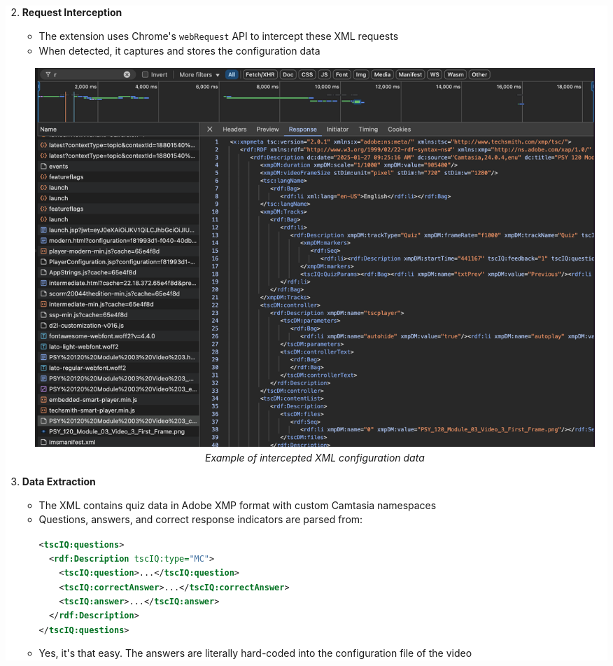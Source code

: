 2. **Request Interception**

   - The extension uses Chrome's `webRequest` API to intercept these XML requests
   - When detected, it captures and stores the configuration data

   <p align="center">
     <img src="assets/videoPlayerInterceptedXML.png" alt="Intercepted XML data" width="800"/>
     <br>
     <em>Example of intercepted XML configuration data</em>
   </p>

3. **Data Extraction**

   - The XML contains quiz data in Adobe XMP format with custom Camtasia namespaces
   - Questions, answers, and correct response indicators are parsed from:
     ```xml
     <tscIQ:questions>
       <rdf:Description tscIQ:type="MC">
         <tscIQ:question>...</tscIQ:question>
         <tscIQ:correctAnswer>...</tscIQ:correctAnswer>
         <tscIQ:answer>...</tscIQ:answer>
       </rdf:Description>
     </tscIQ:questions>
     ```
   - Yes, it's that easy. The answers are literally hard-coded into the configuration file of the video
